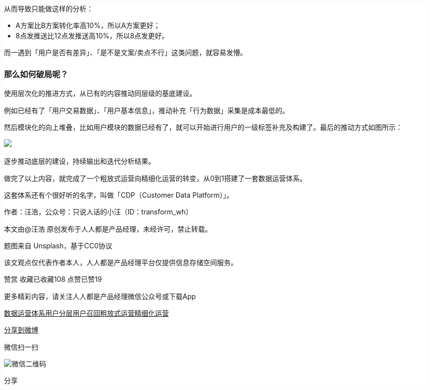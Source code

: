 从而导致只能做这样的分析：

*   A方案比B方案转化率高10%，所以A方案更好；
*   8点发推送比12点发推送高10%，所以8点发更好。

而一遇到「用户是否有差异」、「是不是文案/卖点不行」这类问题，就容易发懵。

### 那么如何破局呢？

使用层次化的推进方式，从已有的内容推动同层级的基底建设。

例如已经有了「用户交易数据」、「用户基本信息」，推动补充「行为数据」采集是成本最低的。

然后模块化的向上堆叠，比如用户模块的数据已经有了，就可以开始进行用户的一级标签补充及构建了。最后的推动方式如图所示：

![](https://image.woshipm.com/wp-files/2023/10/iSugzFyHNyM0T6WHDpov.png)

逐步推动底层的建设，持续输出和迭代分析结果。

做完了以上内容，就完成了一个粗放式运营向精细化运营的转变，从0到1搭建了一套数据运营体系。

这套体系还有个很好听的名字，叫做「CDP（Customer Data Platform）」。

作者：汪浩，公众号：只说人话的小汪（ID：transform\_wh）

本文由@汪浩 原创发布于人人都是产品经理，未经许可，禁止转载。

题图来自 Unsplash，基于CC0协议

该文观点仅代表作者本人，人人都是产品经理平台仅提供信息存储空间服务。

赞赏 收藏已收藏108 点赞已赞19

更多精彩内容，请关注人人都是产品经理微信公众号或下载App

[数据运营体系](https://www.woshipm.com/tag/%e6%95%b0%e6%8d%ae%e8%bf%90%e8%90%a5%e4%bd%93%e7%b3%bb)[用户分层](https://www.woshipm.com/tag/%e7%94%a8%e6%88%b7%e5%88%86%e5%b1%82)[用户召回](https://www.woshipm.com/tag/%e7%94%a8%e6%88%b7%e5%8f%ac%e5%9b%9e)[粗放式运营](https://www.woshipm.com/tag/%e7%b2%97%e6%94%be%e5%bc%8f%e8%bf%90%e8%90%a5)[精细化运营](https://www.woshipm.com/tag/%e7%b2%be%e7%bb%86%e5%8c%96%e8%bf%90%e8%90%a5)

[分享到微博](https://service.weibo.com/share/share.php?appkey=2775287854&title=数据分析，如何搞定流失用户召回？&url=https://www.woshipm.com/data-analysis/5919857.html&pic=https://image.woshipm.com/2023/04/14/91cf9ee2-da9e-11ed-aaf8-00163e0b5ff3.png)

微信扫一扫

![微信二维码](https://api.pwmqr.com/qrcode/create/?url=https://www.woshipm.com/data-analysis/5919857.html)

分享